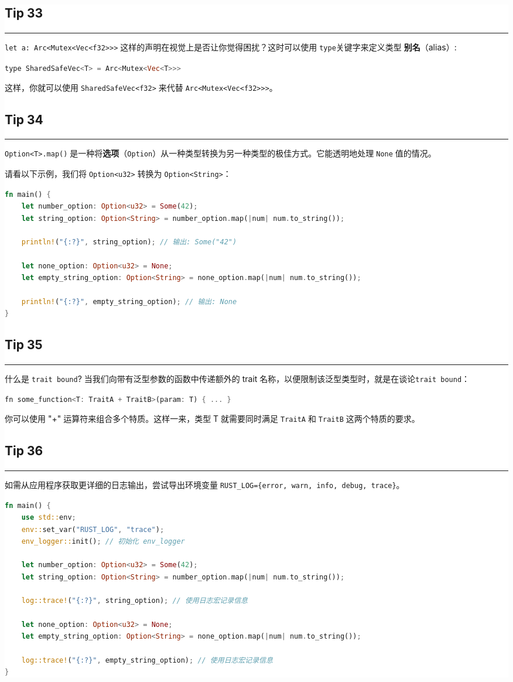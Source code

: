 ## Tip 33
-------

`let a: Arc<Mutex<Vec<f32>>>` 这样的声明在视觉上是否让你觉得困扰？这时可以使用 `type`关键字来定义类型 **别名**（alias）:

```rust
type SharedSafeVec<T> = Arc<Mutex<Vec<T>>>
```

这样，你就可以使用 `SharedSafeVec<f32>` 来代替 `Arc<Mutex<Vec<f32>>>`。

## Tip 34
-------

`Option<T>.map()` 是一种将**选项**（`Option`）从一种类型转换为另一种类型的极佳方式。它能透明地处理 `None` 值的情况。

请看以下示例，我们将 `Option<u32>` 转换为 `Option<String>`：

```rust
fn main() {
    let number_option: Option<u32> = Some(42);
    let string_option: Option<String> = number_option.map(|num| num.to_string());

    println!("{:?}", string_option); // 输出: Some("42")

    let none_option: Option<u32> = None;
    let empty_string_option: Option<String> = none_option.map(|num| num.to_string());

    println!("{:?}", empty_string_option); // 输出: None
}
```

## Tip 35
-------

什么是 `trait bound`? 当我们向带有泛型参数的函数中传递额外的 trait 名称，以便限制该泛型类型时，就是在谈论`trait bound`：

```rust
fn some_function<T: TraitA + TraitB>(param: T) { ... }
```

你可以使用 "+" 运算符来组合多个特质。这样一来，类型 T 就需要同时满足 `TraitA` 和 `TraitB` 这两个特质的要求。

## Tip 36
-------

如需从应用程序获取更详细的日志输出，尝试导出环境变量 `RUST_LOG={error, warn, info, debug, trace}`。

```rust
fn main() {
    use std::env;
    env::set_var("RUST_LOG", "trace");
    env_logger::init(); // 初始化 env_logger

    let number_option: Option<u32> = Some(42);
    let string_option: Option<String> = number_option.map(|num| num.to_string());

    log::trace!("{:?}", string_option); // 使用日志宏记录信息

    let none_option: Option<u32> = None;
    let empty_string_option: Option<String> = none_option.map(|num| num.to_string());

    log::trace!("{:?}", empty_string_option); // 使用日志宏记录信息
}
```
